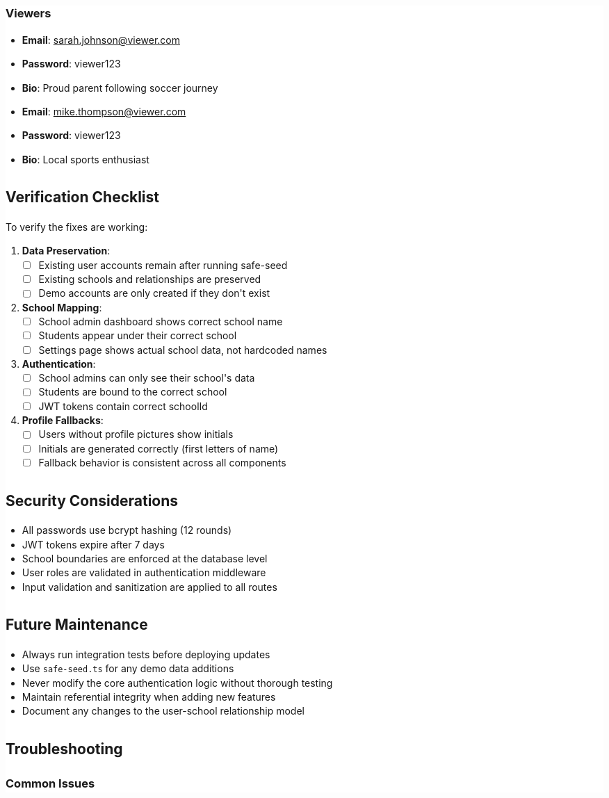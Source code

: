 ### Viewers
- **Email**: sarah.johnson@viewer.com
- **Password**: viewer123
- **Bio**: Proud parent following soccer journey

- **Email**: mike.thompson@viewer.com
- **Password**: viewer123
- **Bio**: Local sports enthusiast

## Verification Checklist

To verify the fixes are working:

1. **Data Preservation**:
   - [ ] Existing user accounts remain after running safe-seed
   - [ ] Existing schools and relationships are preserved
   - [ ] Demo accounts are only created if they don't exist

2. **School Mapping**:
   - [ ] School admin dashboard shows correct school name
   - [ ] Students appear under their correct school
   - [ ] Settings page shows actual school data, not hardcoded names

3. **Authentication**:
   - [ ] School admins can only see their school's data
   - [ ] Students are bound to the correct school
   - [ ] JWT tokens contain correct schoolId

4. **Profile Fallbacks**:
   - [ ] Users without profile pictures show initials
   - [ ] Initials are generated correctly (first letters of name)
   - [ ] Fallback behavior is consistent across all components

## Security Considerations

- All passwords use bcrypt hashing (12 rounds)
- JWT tokens expire after 7 days
- School boundaries are enforced at the database level
- User roles are validated in authentication middleware
- Input validation and sanitization are applied to all routes

## Future Maintenance

- Always run integration tests before deploying updates
- Use `safe-seed.ts` for any demo data additions
- Never modify the core authentication logic without thorough testing
- Maintain referential integrity when adding new features
- Document any changes to the user-school relationship model

## Troubleshooting

### Common Issues
